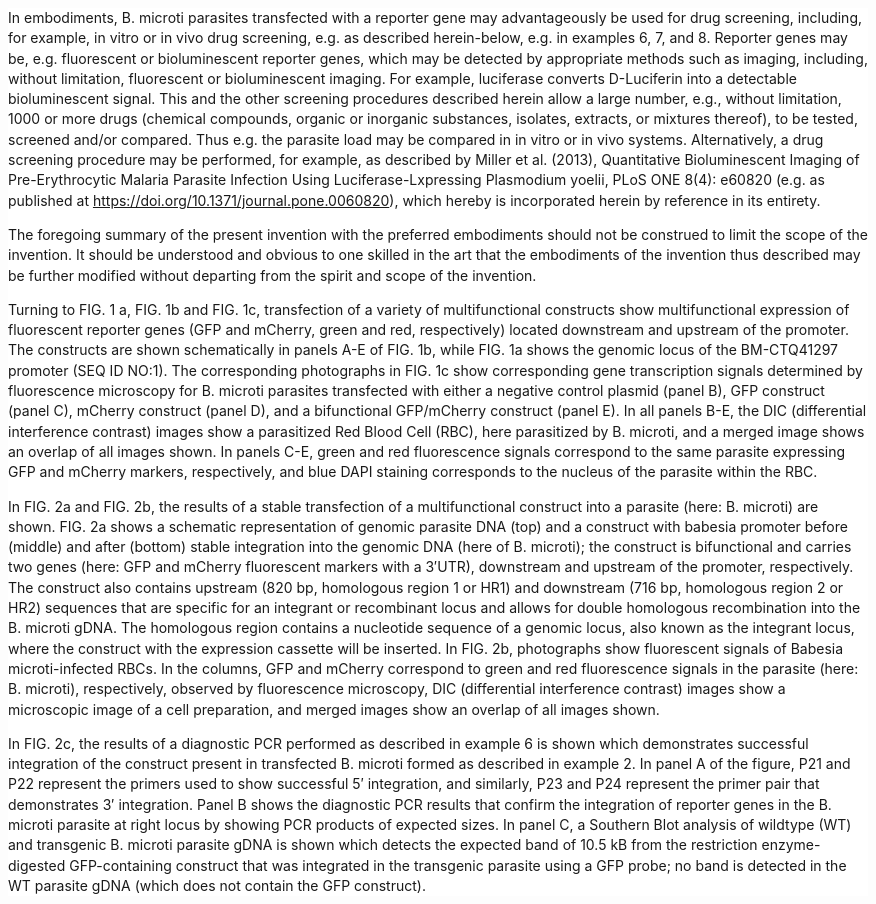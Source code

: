 In embodiments, B. microti parasites transfected with a reporter gene may advantageously be used for drug screening, including, for example, in vitro or in vivo drug screening, e.g. as described herein-below, e.g. in examples 6, 7, and 8. Reporter genes may be, e.g. fluorescent or bioluminescent reporter genes, which may be detected by appropriate methods such as imaging, including, without limitation, fluorescent or bioluminescent imaging. For example, luciferase converts D-Luciferin into a detectable bioluminescent signal. This and the other screening procedures described herein allow a large number, e.g., without limitation, 1000 or more drugs (chemical compounds, organic or inorganic substances, isolates, extracts, or mixtures thereof), to be tested, screened and/or compared. Thus e.g. the parasite load may be compared in in vitro or in vivo systems. Alternatively, a drug screening procedure may be performed, for example, as described by Miller et al. (2013), Quantitative Bioluminescent Imaging of Pre-Erythrocytic Malaria Parasite Infection Using Luciferase-Lxpressing Plasmodium yoelii, PLoS ONE 8(4): e60820 (e.g. as published at https://doi.org/10.1371/journal.pone.0060820), which hereby is incorporated herein by reference in its entirety.

The foregoing summary of the present invention with the preferred embodiments should not be construed to limit the scope of the invention. It should be understood and obvious to one skilled in the art that the embodiments of the invention thus described may be further modified without departing from the spirit and scope of the invention.

Turning to FIG. 1 a, FIG. 1b and FIG. 1c, transfection of a variety of multifunctional constructs show multifunctional expression of fluorescent reporter genes (GFP and mCherry, green and red, respectively) located downstream and upstream of the promoter. The constructs are shown schematically in panels A-E of FIG. 1b, while FIG. 1a shows the genomic locus of the BM-CTQ41297 promoter (SEQ ID NO:1). The corresponding photographs in FIG. 1c show corresponding gene transcription signals determined by fluorescence microscopy for B. microti parasites transfected with either a negative control plasmid (panel B), GFP construct (panel C), mCherry construct (panel D), and a bifunctional GFP/mCherry construct (panel E). In all panels B-E, the DIC (differential interference contrast) images show a parasitized Red Blood Cell (RBC), here parasitized by B. microti, and a merged image shows an overlap of all images shown. In panels C-E, green and red fluorescence signals correspond to the same parasite expressing GFP and mCherry markers, respectively, and blue DAPI staining corresponds to the nucleus of the parasite within the RBC.

In FIG. 2a and FIG. 2b, the results of a stable transfection of a multifunctional construct into a parasite (here: B. microti) are shown. FIG. 2a shows a schematic representation of genomic parasite DNA (top) and a construct with babesia promoter before (middle) and after (bottom) stable integration into the genomic DNA (here of B. microti); the construct is bifunctional and carries two genes (here: GFP and mCherry fluorescent markers with a 3′UTR), downstream and upstream of the promoter, respectively. The construct also contains upstream (820 bp, homologous region 1 or HR1) and downstream (716 bp, homologous region 2 or HR2) sequences that are specific for an integrant or recombinant locus and allows for double homologous recombination into the B. microti gDNA. The homologous region contains a nucleotide sequence of a genomic locus, also known as the integrant locus, where the construct with the expression cassette will be inserted. In FIG. 2b, photographs show fluorescent signals of Babesia microti-infected RBCs. In the columns, GFP and mCherry correspond to green and red fluorescence signals in the parasite (here: B. microti), respectively, observed by fluorescence microscopy, DIC (differential interference contrast) images show a microscopic image of a cell preparation, and merged images show an overlap of all images shown.

In FIG. 2c, the results of a diagnostic PCR performed as described in example 6 is shown which demonstrates successful integration of the construct present in transfected B. microti formed as described in example 2. In panel A of the figure, P21 and P22 represent the primers used to show successful 5′ integration, and similarly, P23 and P24 represent the primer pair that demonstrates 3′ integration. Panel B shows the diagnostic PCR results that confirm the integration of reporter genes in the B. microti parasite at right locus by showing PCR products of expected sizes. In panel C, a Southern Blot analysis of wildtype (WT) and transgenic B. microti parasite gDNA is shown which detects the expected band of 10.5 kB from the restriction enzyme-digested GFP-containing construct that was integrated in the transgenic parasite using a GFP probe; no band is detected in the WT parasite gDNA (which does not contain the GFP construct).
